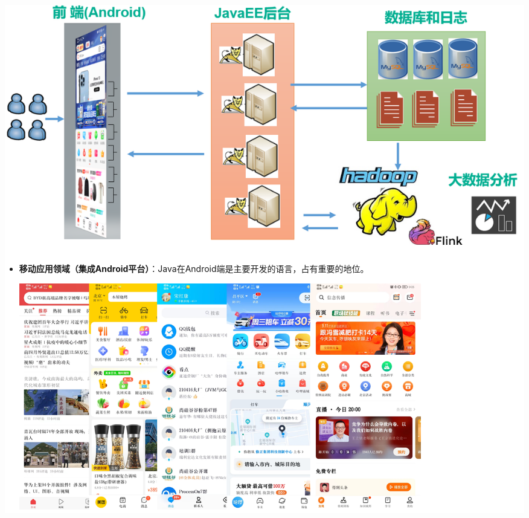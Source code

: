 ![image-20220608160444947](https://raw.githubusercontent.com/hjx159/picture-bed/main/img/image-20220608160444947.png)

- **移动应用领域（集成Android平台）**：Java在Android端是主要开发的语言，占有重要的地位。

  <img src="https://raw.githubusercontent.com/hjx159/picture-bed/main/img/image-20220511092649122.png" alt="image-20220511092649122" style="zoom: 65%;" />
